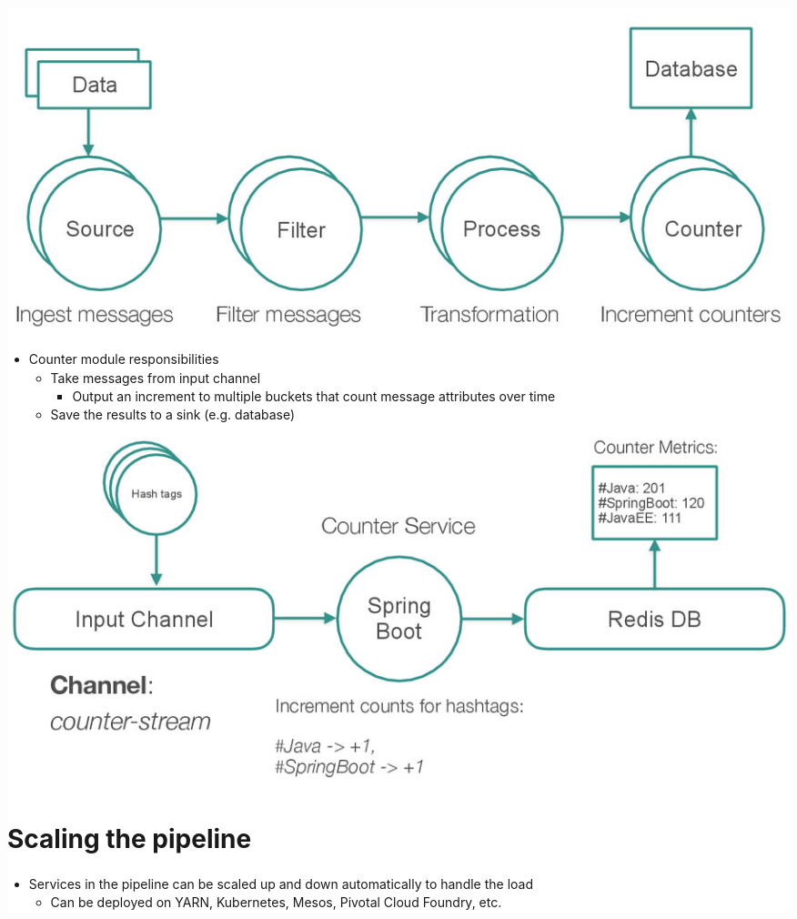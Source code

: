 ![](img/Gedistribueerde%20Dataverwerking%20-%2006%20-%20stream%20processing45.png)

* Counter module responsibilities
  * Take messages from input channel
    * Output an increment to multiple buckets that count message attributes over time
  * Save the results to a sink \(e\.g\. database\)

![](img/Gedistribueerde%20Dataverwerking%20-%2006%20-%20stream%20processing46.png)

# Scaling the pipeline

* Services in the pipeline can be scaled up and down automatically to handle the load
  * Can be deployed on YARN\, Kubernetes\, Mesos\, Pivotal Cloud Foundry\, etc\.

